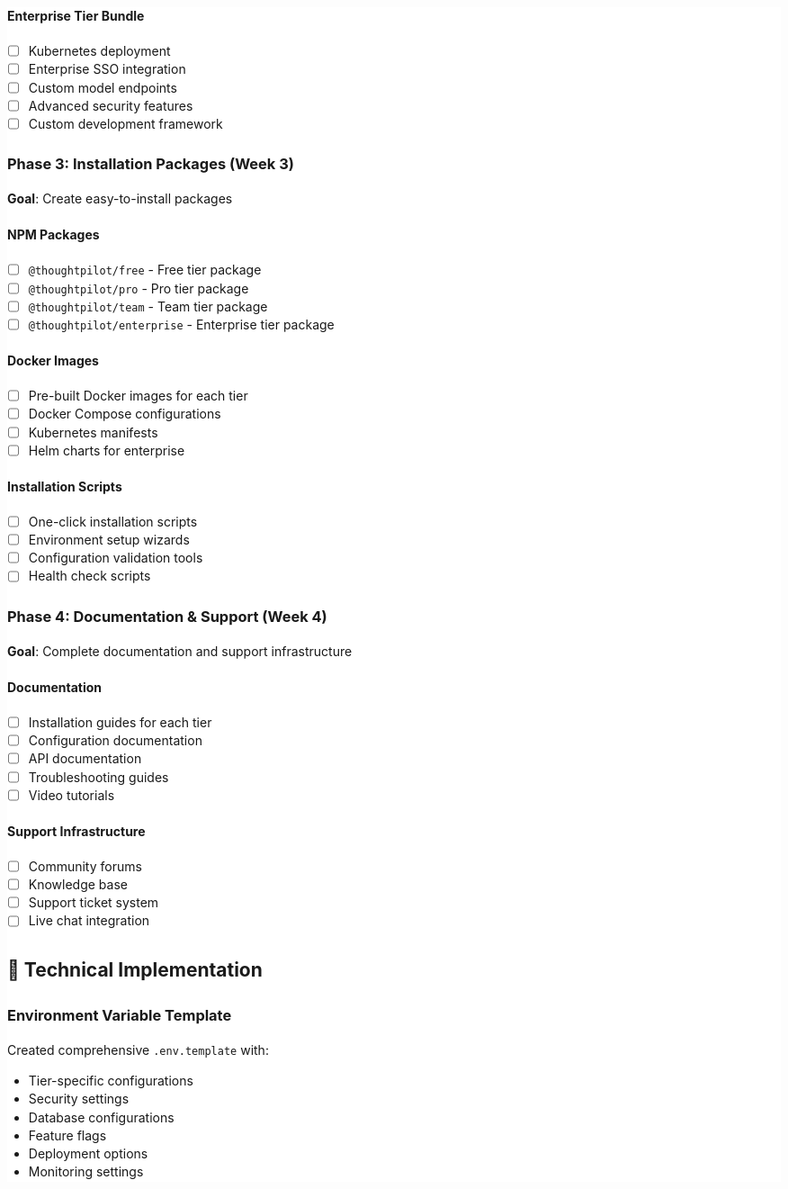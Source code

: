#### **Enterprise Tier Bundle**
- [ ] Kubernetes deployment
- [ ] Enterprise SSO integration
- [ ] Custom model endpoints
- [ ] Advanced security features
- [ ] Custom development framework

### **Phase 3: Installation Packages (Week 3)**
**Goal**: Create easy-to-install packages

#### **NPM Packages**
- [ ] `@thoughtpilot/free` - Free tier package
- [ ] `@thoughtpilot/pro` - Pro tier package
- [ ] `@thoughtpilot/team` - Team tier package
- [ ] `@thoughtpilot/enterprise` - Enterprise tier package

#### **Docker Images**
- [ ] Pre-built Docker images for each tier
- [ ] Docker Compose configurations
- [ ] Kubernetes manifests
- [ ] Helm charts for enterprise

#### **Installation Scripts**
- [ ] One-click installation scripts
- [ ] Environment setup wizards
- [ ] Configuration validation tools
- [ ] Health check scripts

### **Phase 4: Documentation & Support (Week 4)**
**Goal**: Complete documentation and support infrastructure

#### **Documentation**
- [ ] Installation guides for each tier
- [ ] Configuration documentation
- [ ] API documentation
- [ ] Troubleshooting guides
- [ ] Video tutorials

#### **Support Infrastructure**
- [ ] Community forums
- [ ] Knowledge base
- [ ] Support ticket system
- [ ] Live chat integration

## 🔧 Technical Implementation

### **Environment Variable Template**
Created comprehensive `.env.template` with:
- Tier-specific configurations
- Security settings
- Database configurations
- Feature flags
- Deployment options
- Monitoring settings
